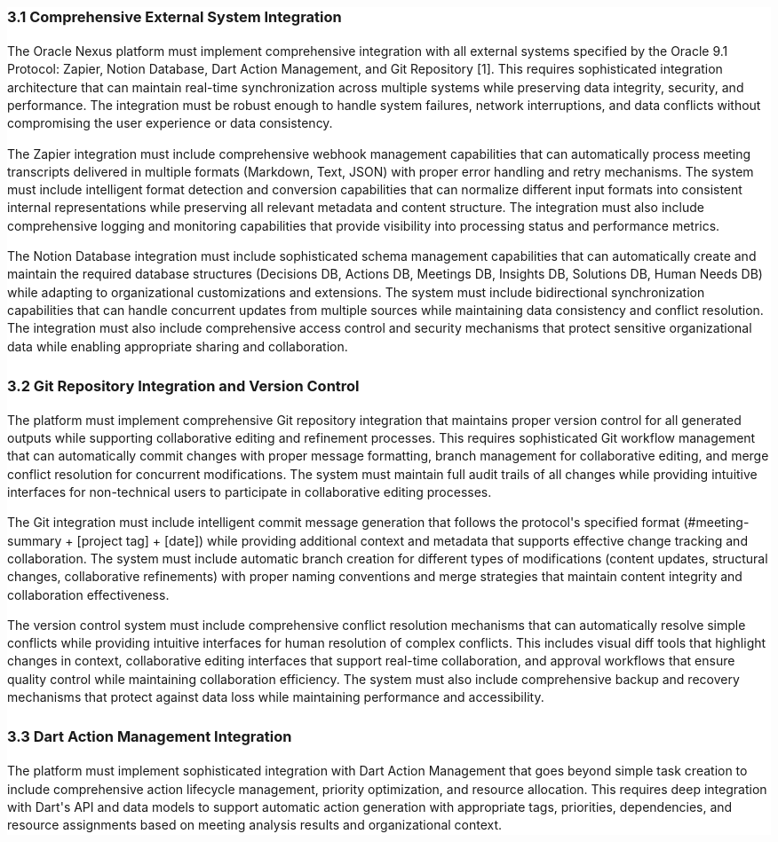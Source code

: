 ### 3.1 Comprehensive External System Integration

The Oracle Nexus platform must implement comprehensive integration with all external systems specified by the Oracle 9.1 Protocol: Zapier, Notion Database, Dart Action Management, and Git Repository [1]. This requires sophisticated integration architecture that can maintain real-time synchronization across multiple systems while preserving data integrity, security, and performance. The integration must be robust enough to handle system failures, network interruptions, and data conflicts without compromising the user experience or data consistency.

The Zapier integration must include comprehensive webhook management capabilities that can automatically process meeting transcripts delivered in multiple formats (Markdown, Text, JSON) with proper error handling and retry mechanisms. The system must include intelligent format detection and conversion capabilities that can normalize different input formats into consistent internal representations while preserving all relevant metadata and content structure. The integration must also include comprehensive logging and monitoring capabilities that provide visibility into processing status and performance metrics.

The Notion Database integration must include sophisticated schema management capabilities that can automatically create and maintain the required database structures (Decisions DB, Actions DB, Meetings DB, Insights DB, Solutions DB, Human Needs DB) while adapting to organizational customizations and extensions. The system must include bidirectional synchronization capabilities that can handle concurrent updates from multiple sources while maintaining data consistency and conflict resolution. The integration must also include comprehensive access control and security mechanisms that protect sensitive organizational data while enabling appropriate sharing and collaboration.

### 3.2 Git Repository Integration and Version Control

The platform must implement comprehensive Git repository integration that maintains proper version control for all generated outputs while supporting collaborative editing and refinement processes. This requires sophisticated Git workflow management that can automatically commit changes with proper message formatting, branch management for collaborative editing, and merge conflict resolution for concurrent modifications. The system must maintain full audit trails of all changes while providing intuitive interfaces for non-technical users to participate in collaborative editing processes.

The Git integration must include intelligent commit message generation that follows the protocol's specified format (#meeting-summary + [project tag] + [date]) while providing additional context and metadata that supports effective change tracking and collaboration. The system must include automatic branch creation for different types of modifications (content updates, structural changes, collaborative refinements) with proper naming conventions and merge strategies that maintain content integrity and collaboration effectiveness.

The version control system must include comprehensive conflict resolution mechanisms that can automatically resolve simple conflicts while providing intuitive interfaces for human resolution of complex conflicts. This includes visual diff tools that highlight changes in context, collaborative editing interfaces that support real-time collaboration, and approval workflows that ensure quality control while maintaining collaboration efficiency. The system must also include comprehensive backup and recovery mechanisms that protect against data loss while maintaining performance and accessibility.

### 3.3 Dart Action Management Integration

The platform must implement sophisticated integration with Dart Action Management that goes beyond simple task creation to include comprehensive action lifecycle management, priority optimization, and resource allocation. This requires deep integration with Dart's API and data models to support automatic action generation with appropriate tags, priorities, dependencies, and resource assignments based on meeting analysis results and organizational context.
